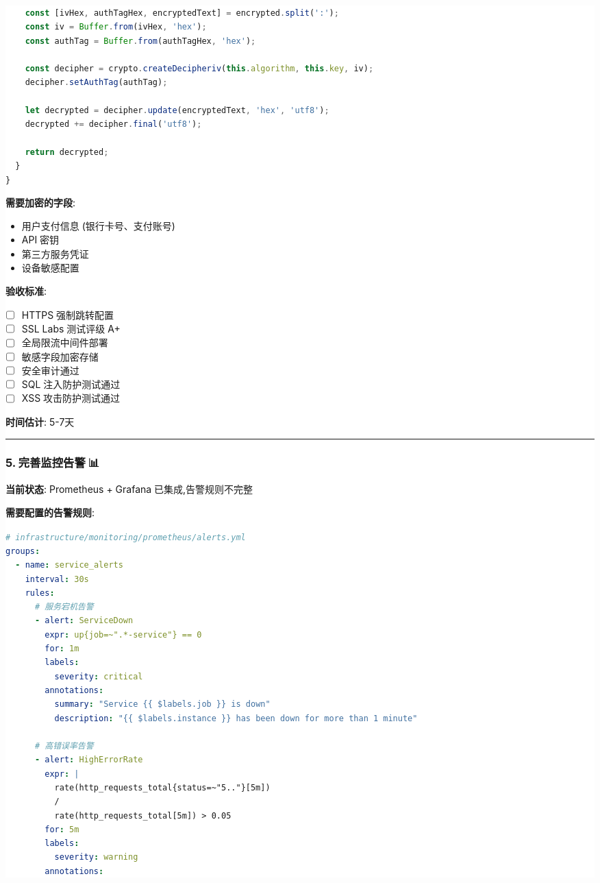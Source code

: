 ```typescript
    const [ivHex, authTagHex, encryptedText] = encrypted.split(':');
    const iv = Buffer.from(ivHex, 'hex');
    const authTag = Buffer.from(authTagHex, 'hex');

    const decipher = crypto.createDecipheriv(this.algorithm, this.key, iv);
    decipher.setAuthTag(authTag);

    let decrypted = decipher.update(encryptedText, 'hex', 'utf8');
    decrypted += decipher.final('utf8');

    return decrypted;
  }
}
```

**需要加密的字段**:
- 用户支付信息 (银行卡号、支付账号)
- API 密钥
- 第三方服务凭证
- 设备敏感配置

**验收标准**:
- [ ] HTTPS 强制跳转配置
- [ ] SSL Labs 测试评级 A+
- [ ] 全局限流中间件部署
- [ ] 敏感字段加密存储
- [ ] 安全审计通过
- [ ] SQL 注入防护测试通过
- [ ] XSS 攻击防护测试通过

**时间估计**: 5-7天

---

### 5. 完善监控告警 📊

**当前状态**: Prometheus + Grafana 已集成,告警规则不完整

**需要配置的告警规则**:

```yaml
# infrastructure/monitoring/prometheus/alerts.yml
groups:
  - name: service_alerts
    interval: 30s
    rules:
      # 服务宕机告警
      - alert: ServiceDown
        expr: up{job=~".*-service"} == 0
        for: 1m
        labels:
          severity: critical
        annotations:
          summary: "Service {{ $labels.job }} is down"
          description: "{{ $labels.instance }} has been down for more than 1 minute"

      # 高错误率告警
      - alert: HighErrorRate
        expr: |
          rate(http_requests_total{status=~"5.."}[5m])
          /
          rate(http_requests_total[5m]) > 0.05
        for: 5m
        labels:
          severity: warning
        annotations:
```